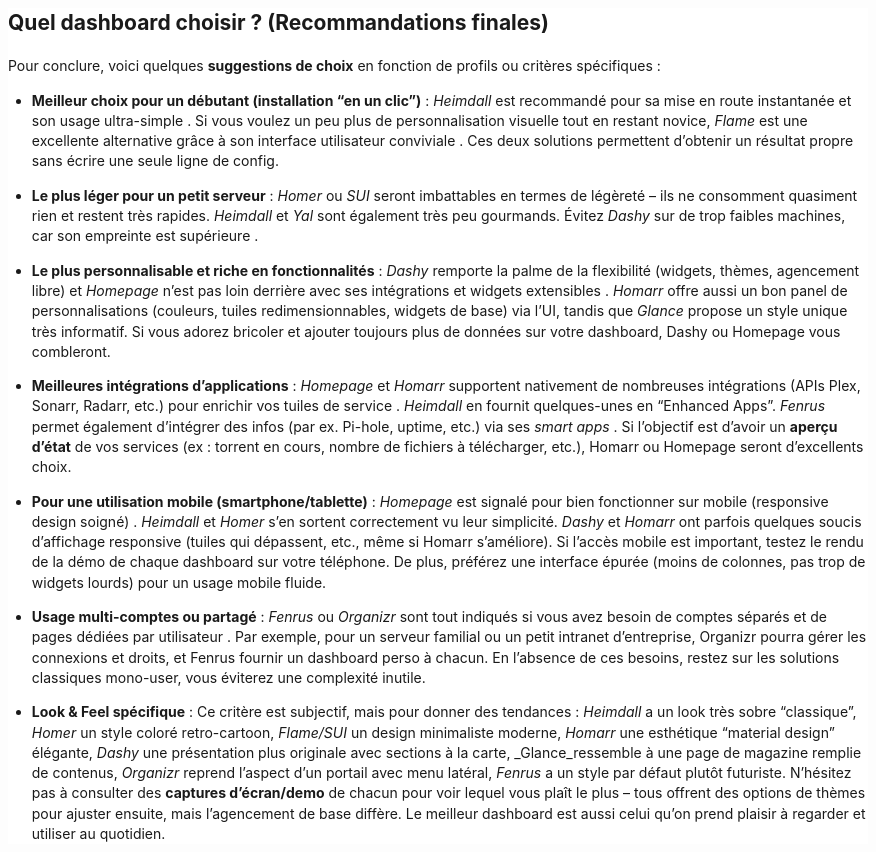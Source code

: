 
  

## **Quel dashboard choisir ? (Recommandations finales)**

  

Pour conclure, voici quelques  **suggestions de choix**  en fonction de profils ou critères spécifiques :

-   **Meilleur choix pour un débutant (installation “en un clic”)**  :  _Heimdall_  est recommandé pour sa mise en route instantanée et son usage ultra-simple  . Si vous voulez un peu plus de personnalisation visuelle tout en restant novice,  _Flame_  est une excellente alternative grâce à son interface utilisateur conviviale  . Ces deux solutions permettent d’obtenir un résultat propre sans écrire une seule ligne de config.
    
-   **Le plus léger pour un petit serveur**  :  _Homer_  ou  _SUI_  seront imbattables en termes de légèreté – ils ne consomment quasiment rien et restent très rapides.  _Heimdall_  et  _Yal_  sont également très peu gourmands. Évitez  _Dashy_  sur de trop faibles machines, car son empreinte est supérieure  .
    
-   **Le plus personnalisable et riche en fonctionnalités**  :  _Dashy_  remporte la palme de la flexibilité (widgets, thèmes, agencement libre) et  _Homepage_  n’est pas loin derrière avec ses intégrations et widgets extensibles  .  _Homarr_  offre aussi un bon panel de personnalisations (couleurs, tuiles redimensionnables, widgets de base) via l’UI, tandis que  _Glance_  propose un style unique très informatif. Si vous adorez bricoler et ajouter toujours plus de données sur votre dashboard, Dashy ou Homepage vous combleront.
    
-   **Meilleures intégrations d’applications**  :  _Homepage_  et  _Homarr_  supportent nativement de nombreuses intégrations (APIs Plex, Sonarr, Radarr, etc.) pour enrichir vos tuiles de service  .  _Heimdall_  en fournit quelques-unes en “Enhanced Apps”.  _Fenrus_  permet également d’intégrer des infos (par ex. Pi-hole, uptime, etc.) via ses  _smart apps_  . Si l’objectif est d’avoir un  **aperçu d’état**  de vos services (ex : torrent en cours, nombre de fichiers à télécharger, etc.), Homarr ou Homepage seront d’excellents choix.
    
-   **Pour une utilisation mobile (smartphone/tablette)**  :  _Homepage_  est signalé pour bien fonctionner sur mobile (responsive design soigné)  .  _Heimdall_  et  _Homer_  s’en sortent correctement vu leur simplicité.  _Dashy_  et  _Homarr_  ont parfois quelques soucis d’affichage responsive (tuiles qui dépassent, etc., même si Homarr s’améliore). Si l’accès mobile est important, testez le rendu de la démo de chaque dashboard sur votre téléphone. De plus, préférez une interface épurée (moins de colonnes, pas trop de widgets lourds) pour un usage mobile fluide.
    
-   **Usage multi-comptes ou partagé**  :  _Fenrus_  ou  _Organizr_  sont tout indiqués si vous avez besoin de comptes séparés et de pages dédiées par utilisateur  . Par exemple, pour un serveur familial ou un petit intranet d’entreprise, Organizr pourra gérer les connexions et droits, et Fenrus fournir un dashboard perso à chacun. En l’absence de ces besoins, restez sur les solutions classiques mono-user, vous éviterez une complexité inutile.
    
-   **Look & Feel spécifique**  : Ce critère est subjectif, mais pour donner des tendances :  _Heimdall_  a un look très sobre “classique”,  _Homer_  un style coloré retro-cartoon,  _Flame/SUI_  un design minimaliste moderne,  _Homarr_  une esthétique “material design” élégante,  _Dashy_  une présentation plus originale avec sections à la carte,  _Glance_ressemble à une page de magazine remplie de contenus,  _Organizr_  reprend l’aspect d’un portail avec menu latéral,  _Fenrus_  a un style par défaut plutôt futuriste. N’hésitez pas à consulter des  **captures d’écran/demo**  de chacun pour voir lequel vous plaît le plus – tous offrent des options de thèmes pour ajuster ensuite, mais l’agencement de base diffère. Le meilleur dashboard est aussi celui qu’on prend plaisir à regarder et utiliser au quotidien.
    